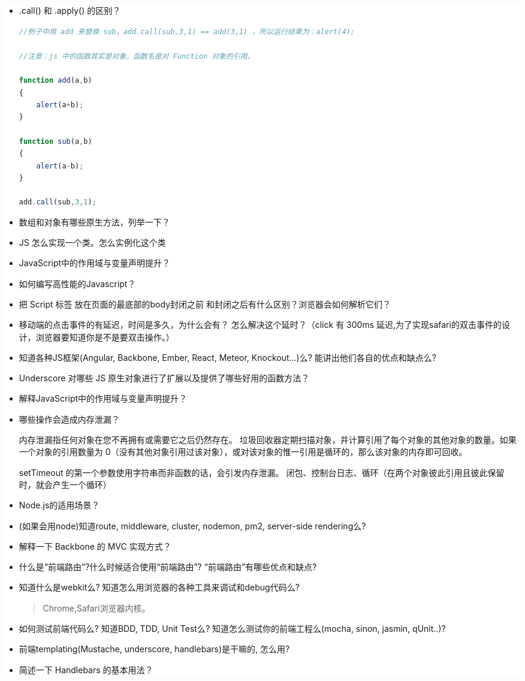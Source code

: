 - .call() 和 .apply() 的区别？

    ```javascript
    //例子中用 add 来替换 sub，add.call(sub,3,1) == add(3,1) ，所以运行结果为：alert(4);
    
    //注意：js 中的函数其实是对象，函数名是对 Function 对象的引用。
    
    function add(a,b)
    {
        alert(a+b);
    }
    
    function sub(a,b)
    {
        alert(a-b);
    }
    
    add.call(sub,3,1);
    ```

- 数组和对象有哪些原生方法，列举一下？

- JS 怎么实现一个类。怎么实例化这个类

- JavaScript中的作用域与变量声明提升？

- 如何编写高性能的Javascript？

- 把 Script 标签 放在页面的最底部的body封闭之前 和封闭之后有什么区别？浏览器会如何解析它们？

- 移动端的点击事件的有延迟，时间是多久，为什么会有？ 怎么解决这个延时？（click 有 300ms 延迟,为了实现safari的双击事件的设计，浏览器要知道你是不是要双击操作。）

- 知道各种JS框架(Angular, Backbone, Ember, React, Meteor, Knockout…)么? 能讲出他们各自的优点和缺点么?

- Underscore 对哪些 JS 原生对象进行了扩展以及提供了哪些好用的函数方法？

- 解释JavaScript中的作用域与变量声明提升？

- 哪些操作会造成内存泄漏？

    内存泄漏指任何对象在您不再拥有或需要它之后仍然存在。
    垃圾回收器定期扫描对象，并计算引用了每个对象的其他对象的数量。如果一个对象的引用数量为 0（没有其他对象引用过该对象），或对该对象的惟一引用是循环的，那么该对象的内存即可回收。

    setTimeout 的第一个参数使用字符串而非函数的话，会引发内存泄漏。
    闭包、控制台日志、循环（在两个对象彼此引用且彼此保留时，就会产生一个循环）

- Node.js的适用场景？

- (如果会用node)知道route, middleware, cluster, nodemon, pm2, server-side rendering么?

- 解释一下 Backbone 的 MVC 实现方式？

- 什么是“前端路由”?什么时候适合使用“前端路由”? “前端路由”有哪些优点和缺点?

- 知道什么是webkit么? 知道怎么用浏览器的各种工具来调试和debug代码么?

    > Chrome,Safari浏览器内核。

- 如何测试前端代码么? 知道BDD, TDD, Unit Test么? 知道怎么测试你的前端工程么(mocha, sinon, jasmin, qUnit..)?

- 前端templating(Mustache, underscore, handlebars)是干嘛的, 怎么用?

- 简述一下 Handlebars 的基本用法？
